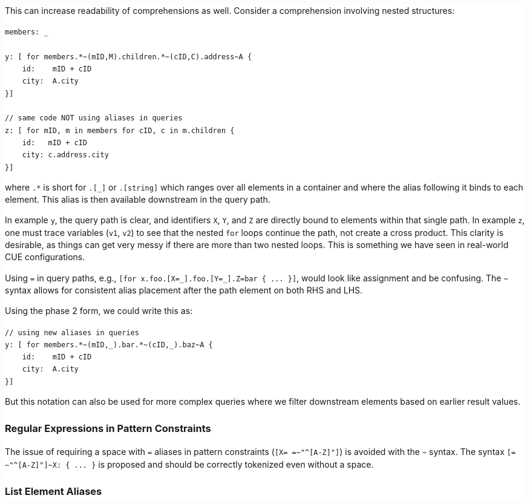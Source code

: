 
This can increase readability of comprehensions as well.
Consider a comprehension involving nested structures:

```cue
members: _

y: [ for members.*~(mID,M).children.*~(cID,C).address~A {
    id:    mID + cID
    city:  A.city
}]

// same code NOT using aliases in queries
z: [ for mID, m in members for cID, c in m.children {
    id:   mID + cID
    city: c.address.city
}]
```
where `.*` is short for `.[_]` or `.[string]` which ranges over all elements in
a container and where the alias following it binds to each element.
This alias is then available downstream in the query path.

In example `y`, the query path is clear, and identifiers `X`, `Y`, and `Z` are
directly bound to elements within that single path.
In example `z`, one must trace variables (`v1`, `v2`) to see that the nested
`for` loops continue the path, not create a cross product.
This clarity is desirable, as things can get very messy if there are more than
two nested loops.
This is something we have seen in real-world CUE configurations.

Using `=` in query paths, e.g., `[for x.foo.[X=_].foo.[Y=_].Z=bar { ... }]`,
would look like assignment and be confusing.
The `~` syntax allows for consistent alias placement after the path element on
both RHS and LHS.

Using the phase 2 form, we could write this as:

```cue
// using new aliases in queries
y: [ for members.*~(mID,_).bar.*~(cID,_).baz~A {
    id:    mID + cID
    city:  A.city
}]
```

But this notation can also be used for more complex queries where we filter
downstream elements based on earlier result values.

### Regular Expressions in Pattern Constraints

The issue of requiring a space with `=` aliases in pattern constraints (`[X=
=~"^[A-Z]"]`) is avoided with the `~` syntax. The syntax `[=~"^[A-Z]"]~X: { ...
}` is proposed and should be correctly tokenized even without a space.


### List Element Aliases


[K=string]: {